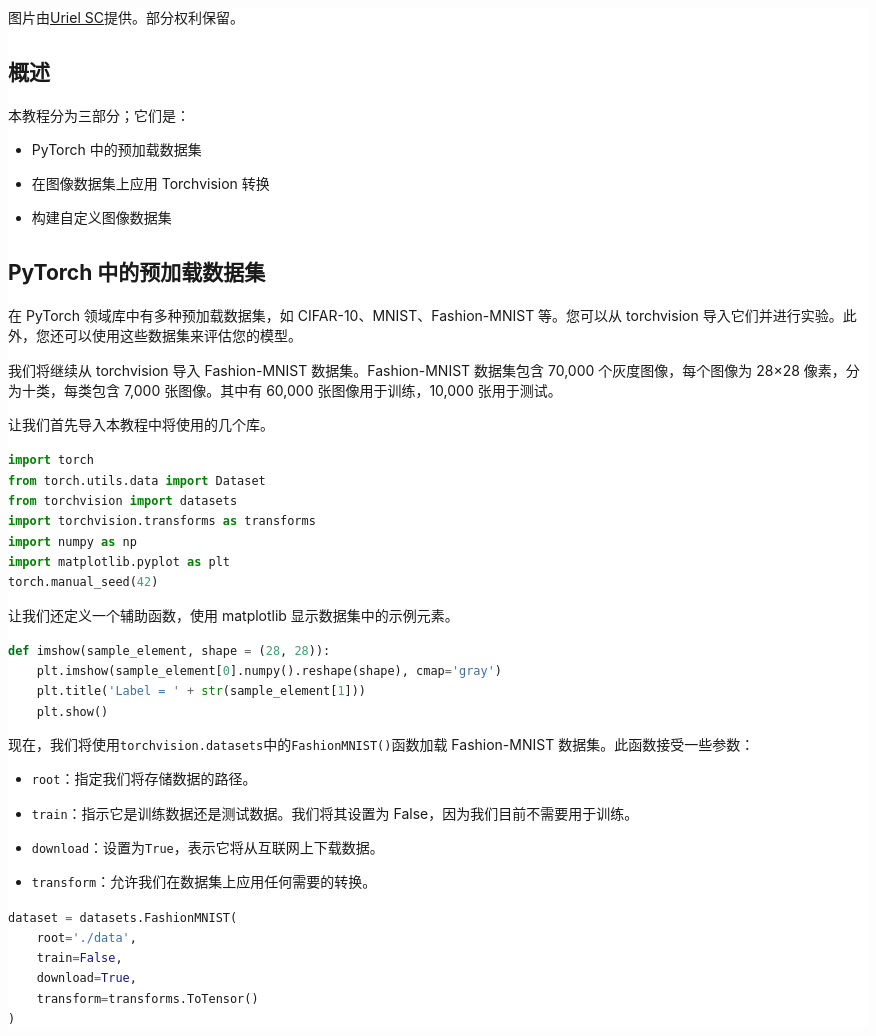 图片由[Uriel SC](https://unsplash.com/photos/11KDtiUWRq4)提供。部分权利保留。

## 概述

本教程分为三部分；它们是：

+   PyTorch 中的预加载数据集

+   在图像数据集上应用 Torchvision 转换

+   构建自定义图像数据集

## PyTorch 中的预加载数据集

在 PyTorch 领域库中有多种预加载数据集，如 CIFAR-10、MNIST、Fashion-MNIST 等。您可以从 torchvision 导入它们并进行实验。此外，您还可以使用这些数据集来评估您的模型。

我们将继续从 torchvision 导入 Fashion-MNIST 数据集。Fashion-MNIST 数据集包含 70,000 个灰度图像，每个图像为 28×28 像素，分为十类，每类包含 7,000 张图像。其中有 60,000 张图像用于训练，10,000 张用于测试。

让我们首先导入本教程中将使用的几个库。

```py
import torch
from torch.utils.data import Dataset
from torchvision import datasets
import torchvision.transforms as transforms
import numpy as np
import matplotlib.pyplot as plt
torch.manual_seed(42)
```

让我们还定义一个辅助函数，使用 matplotlib 显示数据集中的示例元素。

```py
def imshow(sample_element, shape = (28, 28)):
    plt.imshow(sample_element[0].numpy().reshape(shape), cmap='gray')
    plt.title('Label = ' + str(sample_element[1]))
    plt.show()
```

现在，我们将使用`torchvision.datasets`中的`FashionMNIST()`函数加载 Fashion-MNIST 数据集。此函数接受一些参数：

+   `root`：指定我们将存储数据的路径。

+   `train`：指示它是训练数据还是测试数据。我们将其设置为 False，因为我们目前不需要用于训练。

+   `download`：设置为`True`，表示它将从互联网上下载数据。

+   `transform`：允许我们在数据集上应用任何需要的转换。

```py
dataset = datasets.FashionMNIST(
    root='./data',
    train=False,
    download=True,
    transform=transforms.ToTensor()
)
```
